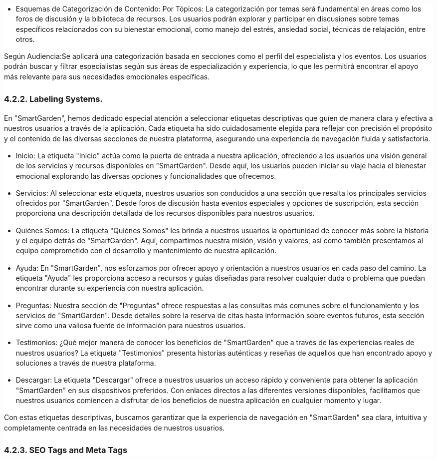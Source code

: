 - Esquemas de Categorización de Contenido:
Por Tópicos: La categorización por temas será fundamental en áreas como los foros de discusión y la biblioteca de recursos. Los usuarios podrán explorar y participar en discusiones sobre temas específicos relacionados con su bienestar emocional, como manejo del estrés, ansiedad social, técnicas de relajación, entre otros.

Según Audiencia:Se aplicará una categorización basada en secciones como el perfil del especialista y los eventos. Los usuarios podrán buscar y filtrar especialistas según sus áreas de especialización y experiencia, lo que les permitirá encontrar el apoyo más relevante para sus necesidades emocionales específicas.


### 4.2.2. Labeling Systems.

En "SmartGarden", hemos dedicado especial atención a seleccionar etiquetas descriptivas que guíen de manera clara y efectiva a nuestros usuarios a través de la aplicación. Cada etiqueta ha sido cuidadosamente elegida para reflejar con precisión el propósito y el contenido de las diversas secciones de nuestra plataforma, asegurando una experiencia de navegación fluida y satisfactoria.

- Inicio: La etiqueta "Inicio" actúa como la puerta de entrada a nuestra aplicación, ofreciendo a los usuarios una visión general de los servicios y recursos disponibles en "SmartGarden". Desde aquí, los usuarios pueden iniciar su viaje hacia el bienestar emocional explorando las diversas opciones y funcionalidades que ofrecemos.

- Servicios: Al seleccionar esta etiqueta, nuestros usuarios son conducidos a una sección que resalta los principales servicios ofrecidos por "SmartGarden". Desde foros de discusión hasta eventos especiales y opciones de suscripción, esta sección proporciona una descripción detallada de los recursos disponibles para nuestros usuarios.

- Quiénes Somos: La etiqueta "Quiénes Somos" les brinda a nuestros usuarios la oportunidad de conocer más sobre la historia y el equipo detrás de "SmartGarden". Aquí, compartimos nuestra misión, visión y valores, así como también presentamos al equipo comprometido con el desarrollo y mantenimiento de nuestra aplicación.

- Ayuda: En "SmartGarden", nos esforzamos por ofrecer apoyo y orientación a nuestros usuarios en cada paso del camino. La etiqueta "Ayuda" les proporciona acceso a recursos y guías diseñadas para resolver cualquier duda o problema que puedan encontrar durante su experiencia con nuestra aplicación.

- Preguntas: Nuestra sección de "Preguntas" ofrece respuestas a las consultas más comunes sobre el funcionamiento y los servicios de "SmartGarden". Desde detalles sobre la reserva de citas hasta información sobre eventos futuros, esta sección sirve como una valiosa fuente de información para nuestros usuarios.

- Testimonios: ¿Qué mejor manera de conocer los beneficios de "SmartGarden" que a través de las experiencias reales de nuestros usuarios? La etiqueta "Testimonios" presenta historias auténticas y reseñas de aquellos que han encontrado apoyo y soluciones a través de nuestra plataforma.

- Descargar: La etiqueta "Descargar" ofrece a nuestros usuarios un acceso rápido y conveniente para obtener la aplicación "SmartGarden" en sus dispositivos preferidos. Con enlaces directos a las diferentes versiones disponibles, facilitamos que nuestros usuarios comiencen a disfrutar de los beneficios de nuestra aplicación en cualquier momento y lugar.

Con estas etiquetas descriptivas, buscamos garantizar que la experiencia de navegación en "SmartGarden" sea clara, intuitiva y completamente centrada en las necesidades de nuestros usuarios.

### 4.2.3. SEO Tags and Meta Tags
